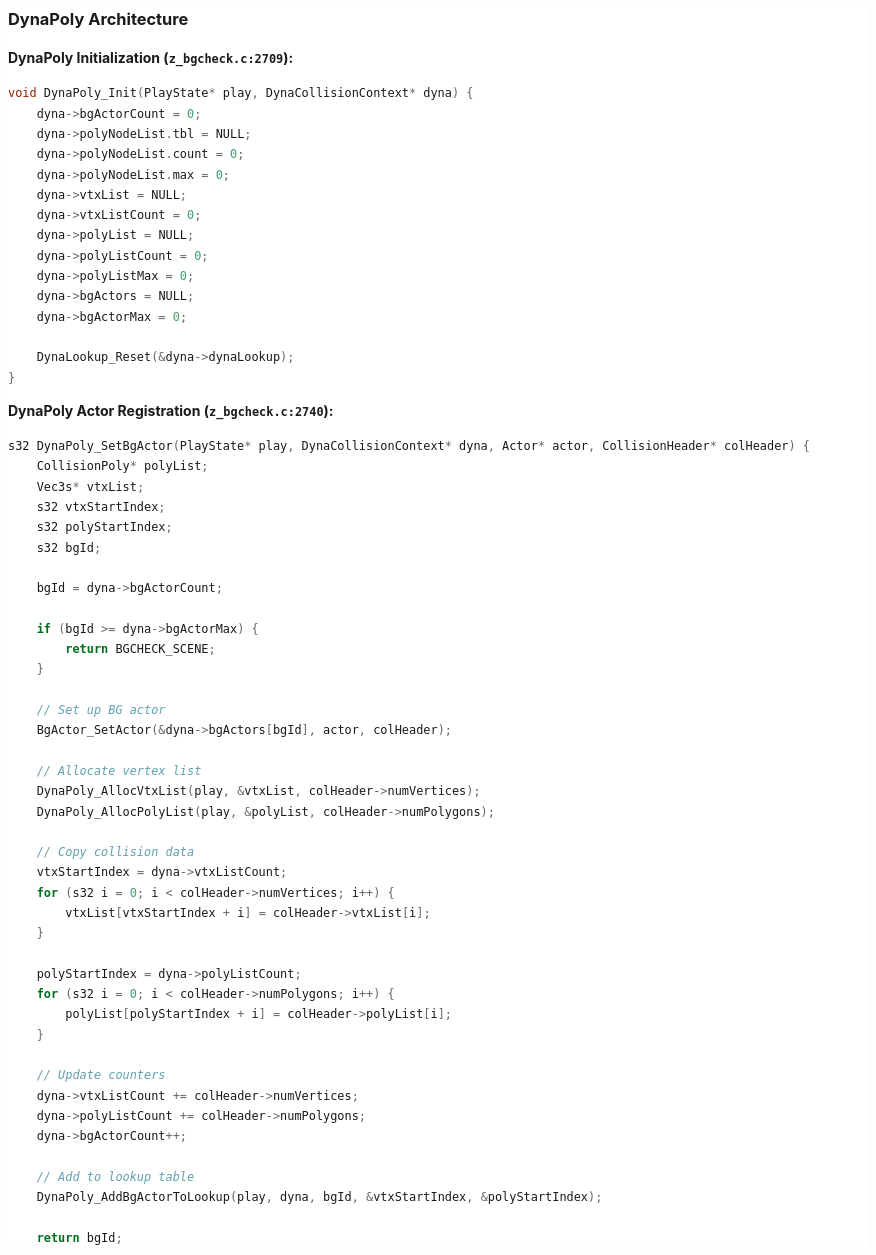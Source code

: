 ### DynaPoly Architecture

**DynaPoly Initialization (`z_bgcheck.c:2709`):**
```c
void DynaPoly_Init(PlayState* play, DynaCollisionContext* dyna) {
    dyna->bgActorCount = 0;
    dyna->polyNodeList.tbl = NULL;
    dyna->polyNodeList.count = 0;
    dyna->polyNodeList.max = 0;
    dyna->vtxList = NULL;
    dyna->vtxListCount = 0;
    dyna->polyList = NULL;
    dyna->polyListCount = 0;
    dyna->polyListMax = 0;
    dyna->bgActors = NULL;
    dyna->bgActorMax = 0;
    
    DynaLookup_Reset(&dyna->dynaLookup);
}
```

**DynaPoly Actor Registration (`z_bgcheck.c:2740`):**
```c
s32 DynaPoly_SetBgActor(PlayState* play, DynaCollisionContext* dyna, Actor* actor, CollisionHeader* colHeader) {
    CollisionPoly* polyList;
    Vec3s* vtxList;
    s32 vtxStartIndex;
    s32 polyStartIndex;
    s32 bgId;
    
    bgId = dyna->bgActorCount;
    
    if (bgId >= dyna->bgActorMax) {
        return BGCHECK_SCENE;
    }
    
    // Set up BG actor
    BgActor_SetActor(&dyna->bgActors[bgId], actor, colHeader);
    
    // Allocate vertex list
    DynaPoly_AllocVtxList(play, &vtxList, colHeader->numVertices);
    DynaPoly_AllocPolyList(play, &polyList, colHeader->numPolygons);
    
    // Copy collision data
    vtxStartIndex = dyna->vtxListCount;
    for (s32 i = 0; i < colHeader->numVertices; i++) {
        vtxList[vtxStartIndex + i] = colHeader->vtxList[i];
    }
    
    polyStartIndex = dyna->polyListCount;
    for (s32 i = 0; i < colHeader->numPolygons; i++) {
        polyList[polyStartIndex + i] = colHeader->polyList[i];
    }
    
    // Update counters
    dyna->vtxListCount += colHeader->numVertices;
    dyna->polyListCount += colHeader->numPolygons;
    dyna->bgActorCount++;
    
    // Add to lookup table
    DynaPoly_AddBgActorToLookup(play, dyna, bgId, &vtxStartIndex, &polyStartIndex);
    
    return bgId;
```